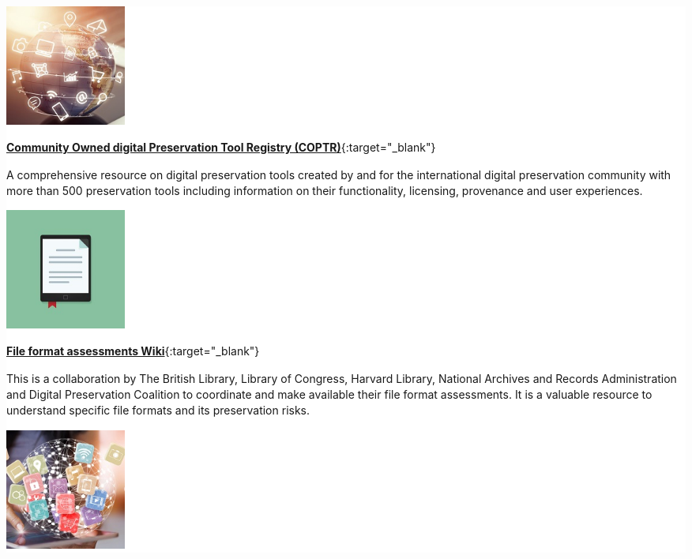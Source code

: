 
<img src="/images/digital-preservation/Article-6.jpg" style="width:150px;">

[**Community Owned digital Preservation Tool Registry (COPTR)**](https://coptr.digipres.org/index.php/Main_Page){:target="_blank"}

A comprehensive resource on digital preservation tools created by and for the international digital preservation community with more than 500 preservation tools including information on their functionality, licensing, provenance and user experiences.


<img src="/images/digital-preservation/Article-2.jpg" style="width:150px;">

[**File format assessments Wiki**](https://wiki.dpconline.org/index.php?title=File_Formats_Assessments){:target="_blank"}

This is a collaboration by The British Library, Library of Congress, Harvard Library, National Archives and Records Administration and Digital Preservation Coalition to coordinate and make available their file format assessments. It is a valuable resource to understand specific file formats and its preservation risks.


<img src="/images/digital-preservation/Article-5.jpg" style="width:150px;">
